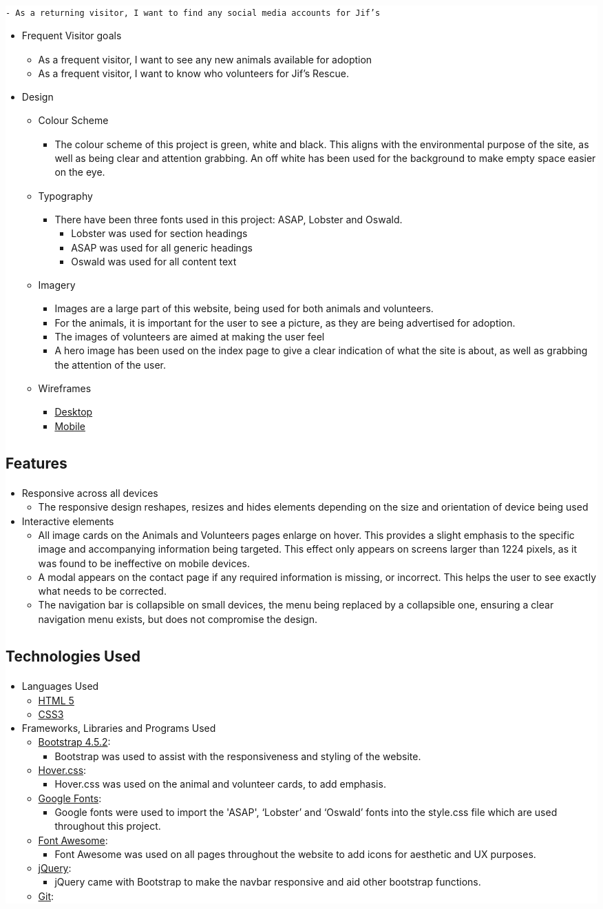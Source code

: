     - As a returning visitor, I want to find any social media accounts for Jif’s

  - Frequent Visitor goals

    - As a frequent visitor, I want to see any new animals available for adoption
    - As a frequent visitor, I want to know who volunteers for Jif’s Rescue.

- Design

  - Colour Scheme

    - The colour scheme of this project is green, white and black. This aligns with the environmental purpose of the site, as well as being clear and attention grabbing. An off white has been used for the background to make empty space easier on the eye.

  - Typography

    - There have been three fonts used in this project: ASAP, Lobster and Oswald.
      - Lobster was used for section headings
      - ASAP was used for all generic headings
      - Oswald was used for all content text

  - Imagery

    - Images are a large part of this website, being used for both animals and volunteers.
    - For the animals, it is important for the user to see a picture, as they are being advertised for adoption.
    - The images of volunteers are aimed at making the user feel
    - A hero image has been used on the index page to give a clear indication of what the site is about, as well as grabbing the attention of the user.

  - Wireframes
    - [Desktop](./assets/images/wireframes/desktop)
    - [Mobile](./assets/images/wireframes/mobile)

## Features

- Responsive across all devices
  - The responsive design reshapes, resizes and hides elements depending on the size and orientation of device being used
- Interactive elements
  - All image cards on the Animals and Volunteers pages enlarge on hover. This provides a slight emphasis to the specific image and accompanying information being targeted. This effect only appears on screens larger than 1224 pixels, as it was found to be ineffective on mobile devices.
  - A modal appears on the contact page if any required information is missing, or incorrect. This helps the user to see exactly what needs to be corrected.
  - The navigation bar is collapsible on small devices, the menu being replaced by a collapsible one, ensuring a clear navigation menu exists, but does not compromise the design.

## Technologies Used

- Languages Used
  - [HTML 5](https://en.wikipedia.org/wiki/HTML5)
  - [CSS3](https://en.wikipedia.org/wiki/Cascading_Style_Sheets)
- Frameworks, Libraries and Programs Used
  - [Bootstrap 4.5.2](https://getbootstrap.com/):
    - Bootstrap was used to assist with the responsiveness and styling of the website.
  - [Hover.css](https://ianlunn.github.io/Hover/):
    - Hover.css was used on the animal and volunteer cards, to add emphasis.
  - [Google Fonts](https://fonts.google.com/):
    - Google fonts were used to import the 'ASAP', ‘Lobster’ and ‘Oswald’ fonts into the style.css file which are used throughout this project.
  - [Font Awesome](https://fontawesome.com/):
    - Font Awesome was used on all pages throughout the website to add icons for aesthetic and UX purposes.
  - [jQuery](https://jquery.com/):
    - jQuery came with Bootstrap to make the navbar responsive and aid other bootstrap functions.
  - [Git](https://git-scm.com/):